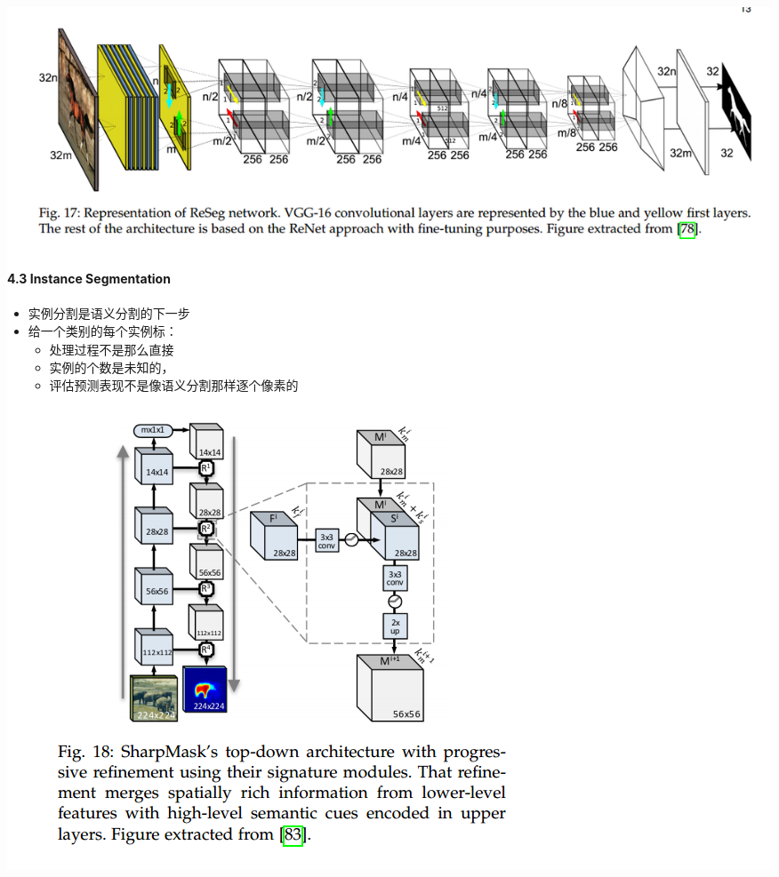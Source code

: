 ![ReSeg network](readme/90.001-ReSeg-network.png)


#### 4.3 Instance Segmentation

* 实例分割是语义分割的下一步
* 给一个类别的每个实例标：
    * 处理过程不是那么直接
    * 实例的个数是未知的，
    * 评估预测表现不是像语义分割那样逐个像素的
![SharpMask's top-down architure](readme/90.001-SharpMask's-top-down-architure.png)
